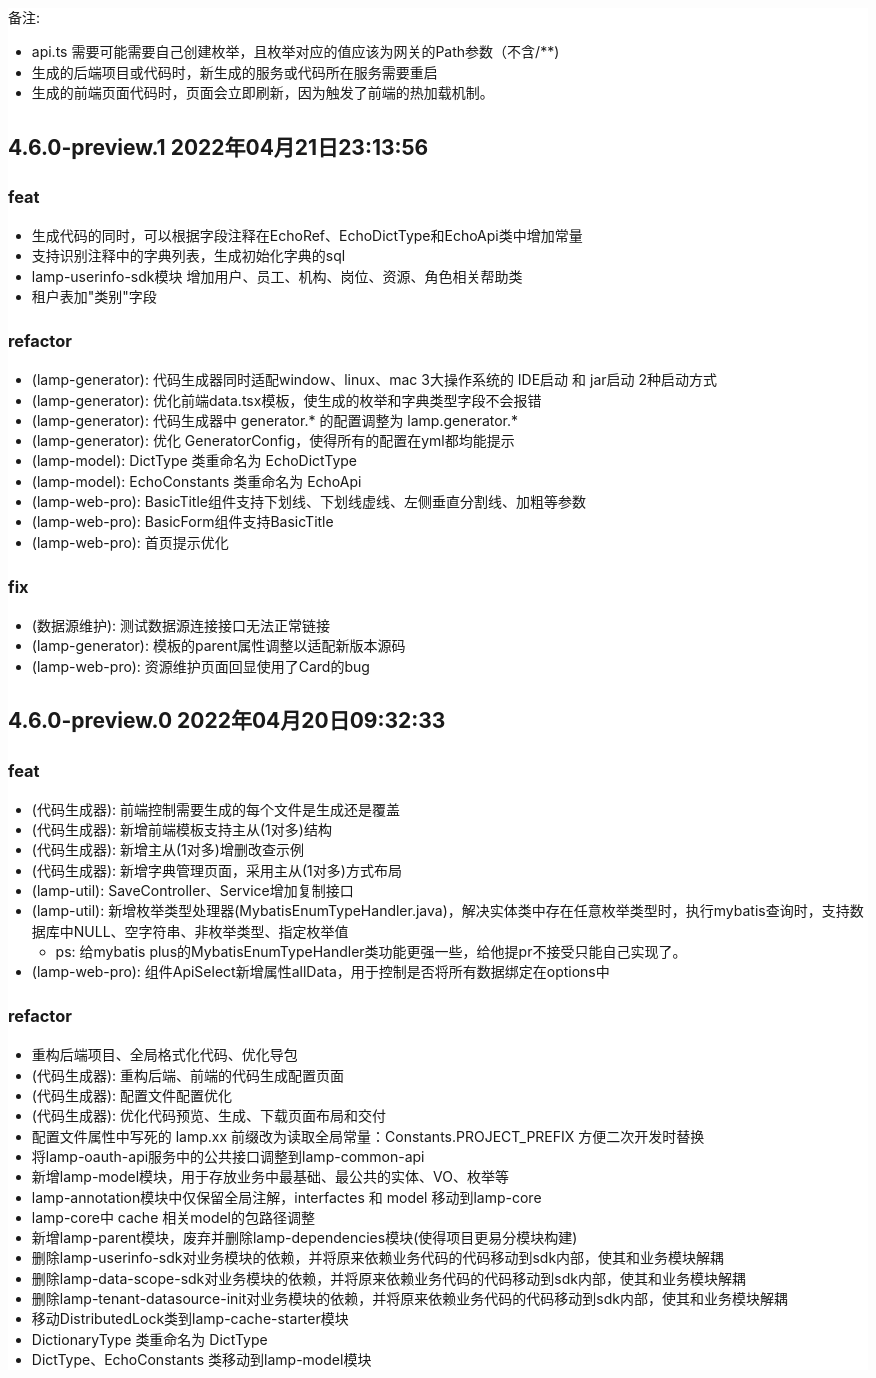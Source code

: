 
备注:
- api.ts 需要可能需要自己创建枚举，且枚举对应的值应该为网关的Path参数（不含/**)
- 生成的后端项目或代码时，新生成的服务或代码所在服务需要重启
- 生成的前端页面代码时，页面会立即刷新，因为触发了前端的热加载机制。


##  4.6.0-preview.1 2022年04月21日23:13:56

### feat

- 生成代码的同时，可以根据字段注释在EchoRef、EchoDictType和EchoApi类中增加常量
- 支持识别注释中的字典列表，生成初始化字典的sql
- lamp-userinfo-sdk模块 增加用户、员工、机构、岗位、资源、角色相关帮助类
- 租户表加"类别"字段

### refactor
- (lamp-generator): 代码生成器同时适配window、linux、mac 3大操作系统的 IDE启动 和 jar启动 2种启动方式
- (lamp-generator): 优化前端data.tsx模板，使生成的枚举和字典类型字段不会报错
- (lamp-generator): 代码生成器中 generator.* 的配置调整为 lamp.generator.*
- (lamp-generator): 优化 GeneratorConfig，使得所有的配置在yml都均能提示
- (lamp-model): DictType 类重命名为 EchoDictType
- (lamp-model): EchoConstants 类重命名为 EchoApi
- (lamp-web-pro): BasicTitle组件支持下划线、下划线虚线、左侧垂直分割线、加粗等参数
- (lamp-web-pro): BasicForm组件支持BasicTitle
- (lamp-web-pro): 首页提示优化

### fix
- (数据源维护): 测试数据源连接接口无法正常链接
- (lamp-generator): 模板的parent属性调整以适配新版本源码
- (lamp-web-pro): 资源维护页面回显使用了Card的bug

##  4.6.0-preview.0 2022年04月20日09:32:33

### feat
- (代码生成器): 前端控制需要生成的每个文件是生成还是覆盖
- (代码生成器): 新增前端模板支持主从(1对多)结构
- (代码生成器): 新增主从(1对多)增删改查示例
- (代码生成器): 新增字典管理页面，采用主从(1对多)方式布局
- (lamp-util): SaveController、Service增加复制接口
- (lamp-util): 新增枚举类型处理器(MybatisEnumTypeHandler.java)，解决实体类中存在任意枚举类型时，执行mybatis查询时，支持数据库中NULL、空字符串、非枚举类型、指定枚举值
  - ps: 给mybatis plus的MybatisEnumTypeHandler类功能更强一些，给他提pr不接受只能自己实现了。
- (lamp-web-pro): 组件ApiSelect新增属性allData，用于控制是否将所有数据绑定在options中

### refactor
- 重构后端项目、全局格式化代码、优化导包
- (代码生成器): 重构后端、前端的代码生成配置页面
- (代码生成器): 配置文件配置优化
- (代码生成器): 优化代码预览、生成、下载页面布局和交付
- 配置文件属性中写死的 lamp.xx 前缀改为读取全局常量：Constants.PROJECT_PREFIX 方便二次开发时替换
- 将lamp-oauth-api服务中的公共接口调整到lamp-common-api
- 新增lamp-model模块，用于存放业务中最基础、最公共的实体、VO、枚举等
- lamp-annotation模块中仅保留全局注解，interfactes 和 model 移动到lamp-core
- lamp-core中 cache 相关model的包路径调整
- 新增lamp-parent模块，废弃并删除lamp-dependencies模块(使得项目更易分模块构建)
- 删除lamp-userinfo-sdk对业务模块的依赖，并将原来依赖业务代码的代码移动到sdk内部，使其和业务模块解耦
- 删除lamp-data-scope-sdk对业务模块的依赖，并将原来依赖业务代码的代码移动到sdk内部，使其和业务模块解耦
- 删除lamp-tenant-datasource-init对业务模块的依赖，并将原来依赖业务代码的代码移动到sdk内部，使其和业务模块解耦
- 移动DistributedLock类到lamp-cache-starter模块
- DictionaryType 类重命名为 DictType
- DictType、EchoConstants 类移动到lamp-model模块